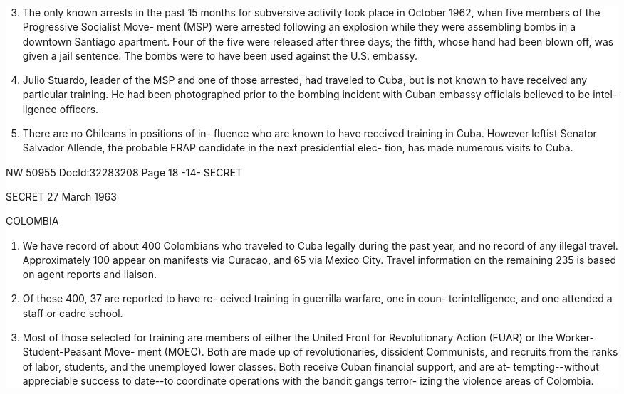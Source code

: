3. The only known arrests in the past 15 months
for subversive activity took place in October 1962,
when five members of the Progressive Socialist Move-
ment (MSP) were arrested following an explosion while
they were assembling bombs in a downtown Santiago
apartment. Four of the five were released after three
days; the fifth, whose hand had been blown off, was
given a jail sentence. The bombs were to have been
used against the U.S. embassy.

4. Julio Stuardo, leader of the MSP and one
of those arrested, had traveled to Cuba, but is not
known to have received any particular training. He
had been photographed prior to the bombing incident
with Cuban embassy officials believed to be intel-
ligence officers.

5. There are no Chileans in positions of in-
fluence who are known to have received training in
Cuba. However leftist Senator Salvador Allende, the
probable FRAP candidate in the next presidential elec-
tion, has made numerous visits to Cuba.

NW 50955 DocId:32283208 Page 18
-14-
SECRET

SECRET
27 March 1963

COLOMBIA

1. We have record of about 400 Colombians
who traveled to Cuba legally during the past year,
and no record of any illegal travel. Approximately
100 appear on manifests via Curacao, and 65 via
Mexico City. Travel information on the remaining
235 is based on agent reports and liaison.

2. Of these 400, 37 are reported to have re-
ceived training in guerrilla warfare, one in coun-
terintelligence, and one attended a staff or cadre
school.

3. Most of those selected for training are
members of either the United Front for Revolutionary
Action (FUAR) or the Worker-Student-Peasant Move-
ment (MOEC). Both are made up of revolutionaries,
dissident Communists, and recruits from the ranks
of labor, students, and the unemployed lower classes.
Both receive Cuban financial support, and are at-
tempting--without appreciable success to date--to
coordinate operations with the bandit gangs terror-
izing the violence areas of Colombia.
